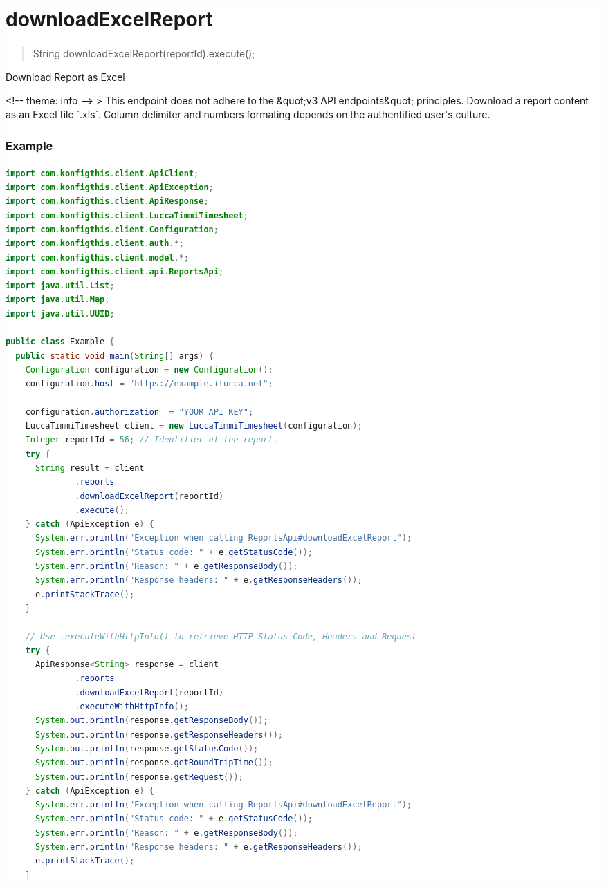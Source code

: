 <a name="downloadExcelReport"></a>
# **downloadExcelReport**
> String downloadExcelReport(reportId).execute();

Download Report as Excel

&lt;!-- theme: info --&gt; &gt; This endpoint does not adhere to the \&quot;v3 API endpoints\&quot; principles.  Download a report content as an Excel file &#x60;.xls&#x60;.  Column delimiter and numbers formating depends on the authentified user&#39;s culture.

### Example
```java
import com.konfigthis.client.ApiClient;
import com.konfigthis.client.ApiException;
import com.konfigthis.client.ApiResponse;
import com.konfigthis.client.LuccaTimmiTimesheet;
import com.konfigthis.client.Configuration;
import com.konfigthis.client.auth.*;
import com.konfigthis.client.model.*;
import com.konfigthis.client.api.ReportsApi;
import java.util.List;
import java.util.Map;
import java.util.UUID;

public class Example {
  public static void main(String[] args) {
    Configuration configuration = new Configuration();
    configuration.host = "https://example.ilucca.net";
    
    configuration.authorization  = "YOUR API KEY";
    LuccaTimmiTimesheet client = new LuccaTimmiTimesheet(configuration);
    Integer reportId = 56; // Identifier of the report.
    try {
      String result = client
              .reports
              .downloadExcelReport(reportId)
              .execute();
    } catch (ApiException e) {
      System.err.println("Exception when calling ReportsApi#downloadExcelReport");
      System.err.println("Status code: " + e.getStatusCode());
      System.err.println("Reason: " + e.getResponseBody());
      System.err.println("Response headers: " + e.getResponseHeaders());
      e.printStackTrace();
    }

    // Use .executeWithHttpInfo() to retrieve HTTP Status Code, Headers and Request
    try {
      ApiResponse<String> response = client
              .reports
              .downloadExcelReport(reportId)
              .executeWithHttpInfo();
      System.out.println(response.getResponseBody());
      System.out.println(response.getResponseHeaders());
      System.out.println(response.getStatusCode());
      System.out.println(response.getRoundTripTime());
      System.out.println(response.getRequest());
    } catch (ApiException e) {
      System.err.println("Exception when calling ReportsApi#downloadExcelReport");
      System.err.println("Status code: " + e.getStatusCode());
      System.err.println("Reason: " + e.getResponseBody());
      System.err.println("Response headers: " + e.getResponseHeaders());
      e.printStackTrace();
    }
```